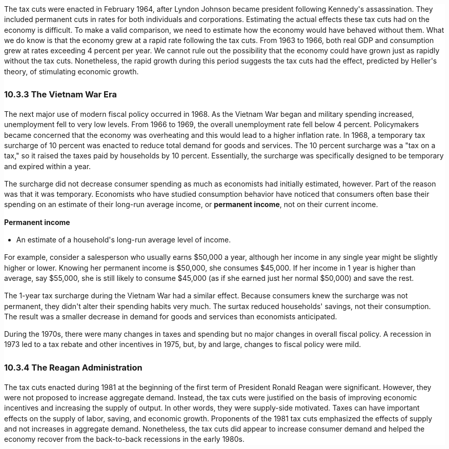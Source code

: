 The tax cuts were enacted in February 1964, after Lyndon Johnson became
president following Kennedy's assassination. They included permanent cuts in
rates for both individuals and corporations. Estimating the actual effects these
tax cuts had on the economy is difficult. To make a valid comparison, we need to
estimate how the economy would have behaved without them. What we do know is
that the economy grew at a rapid rate following the tax cuts. From 1963 to 1966,
both real GDP and consumption grew at rates exceeding 4 percent per year. We
cannot rule out the possibility that the economy could have grown just as
rapidly without the tax cuts. Nonetheless, the rapid growth during this period
suggests the tax cuts had the effect, predicted by Heller's theory, of
stimulating economic growth.

### 10.3.3 The Vietnam War Era

The next major use of modern fiscal policy occurred in 1968. As the Vietnam War
began and military spending increased, unemployment fell to very low levels.
From 1966 to 1969, the overall unemployment rate fell below 4 percent.
Policymakers became concerned that the economy was overheating and this would
lead to a higher inflation rate. In 1968, a temporary tax surcharge of 10
percent was enacted to reduce total demand for goods and services. The 10
percent surcharge was a "tax on a tax," so it raised the taxes paid by
households by 10 percent. Essentially, the surcharge was specifically designed
to be temporary and expired within a year.

The surcharge did not decrease consumer spending as much as economists had
initially estimated, however. Part of the reason was that it was temporary.
Economists who have studied consumption behavior have noticed that consumers
often base their spending on an estimate of their long-run average income, or
**permanent income**, not on their current income.

<a name="permanent-income-term">**Permanent income**</a>

- An estimate of a household's long-run average level of income.

For example, consider a salesperson who usually earns \$50,000 a year, although
her income in any single year might be slightly higher or lower. Knowing her
permanent income is \$50,000, she consumes \$45,000. If her income in 1 year is
higher than average, say \$55,000, she is still likely to consume \$45,000 (as
if she earned just her normal $50,000) and save the rest.

The 1-year tax surcharge during the Vietnam War had a similar effect. Because
consumers knew the surcharge was not permanent, they didn't alter their spending
habits very much. The surtax reduced households' savings, not their consumption.
The result was a smaller decrease in demand for goods and services than
economists anticipated.

During the 1970s, there were many changes in taxes and spending but no major
changes in overall fiscal policy. A recession in 1973 led to a tax rebate and
other incentives in 1975, but, by and large, changes to fiscal policy were mild.

### 10.3.4 The Reagan Administration

The tax cuts enacted during 1981 at the beginning of the first term of President
Ronald Reagan were significant. However, they were not proposed to increase
aggregate demand. Instead, the tax cuts were justified on the basis of improving
economic incentives and increasing the supply of output. In other words, they
were supply-side motivated. Taxes can have important effects on the supply of
labor, saving, and economic growth. Proponents of the 1981 tax cuts emphasized
the effects of supply and not increases in aggregate demand. Nonetheless, the
tax cuts did appear to increase consumer demand and helped the economy recover
from the back-to-back recessions in the early 1980s.
